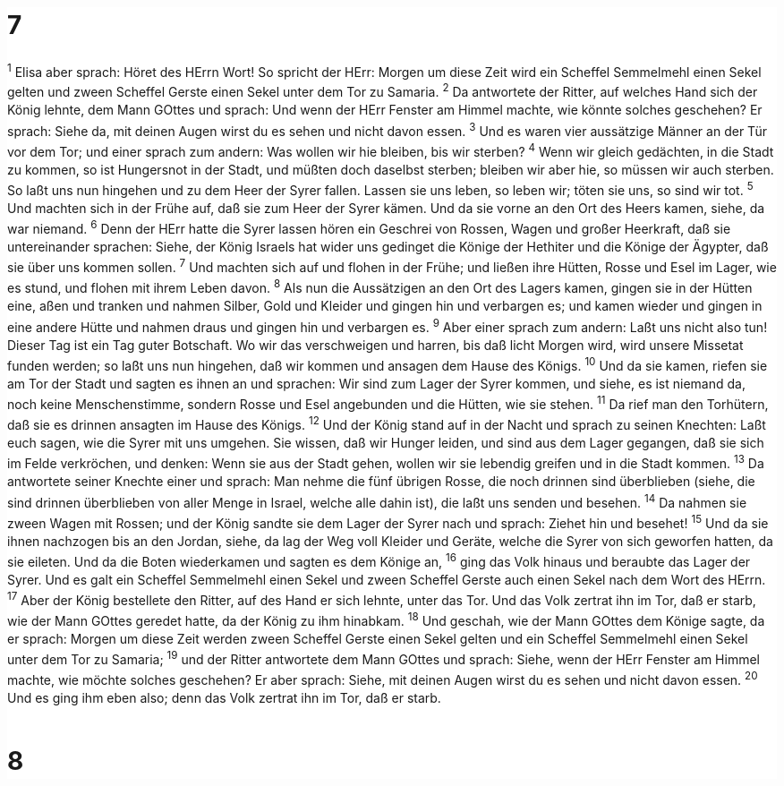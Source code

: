 # 7
<sup>1</sup> Elisa aber sprach: Höret des HErrn Wort! So spricht der HErr: Morgen um diese Zeit wird ein Scheffel Semmelmehl einen Sekel gelten und zween Scheffel Gerste einen Sekel unter dem Tor zu Samaria. <sup>2</sup> Da antwortete der Ritter, auf welches Hand sich der König lehnte, dem Mann GOttes und sprach: Und wenn der HErr Fenster am Himmel machte, wie könnte solches geschehen? Er sprach: Siehe da, mit deinen Augen wirst du es sehen und nicht davon essen. <sup>3</sup> Und es waren vier aussätzige Männer an der Tür vor dem Tor; und einer sprach zum andern: Was wollen wir hie bleiben, bis wir sterben? <sup>4</sup> Wenn wir gleich gedächten, in die Stadt zu kommen, so ist Hungersnot in der Stadt, und müßten doch daselbst sterben; bleiben wir aber hie, so müssen wir auch sterben. So laßt uns nun hingehen und zu dem Heer der Syrer fallen. Lassen sie uns leben, so leben wir; töten sie uns, so sind wir tot. <sup>5</sup> Und machten sich in der Frühe auf, daß sie zum Heer der Syrer kämen. Und da sie vorne an den Ort des Heers kamen, siehe, da war niemand. <sup>6</sup> Denn der HErr hatte die Syrer lassen hören ein Geschrei von Rossen, Wagen und großer Heerkraft, daß sie untereinander sprachen: Siehe, der König Israels hat wider uns gedinget die Könige der Hethiter und die Könige der Ägypter, daß sie über uns kommen sollen. <sup>7</sup> Und machten sich auf und flohen in der Frühe; und ließen ihre Hütten, Rosse und Esel im Lager, wie es stund, und flohen mit ihrem Leben davon. <sup>8</sup> Als nun die Aussätzigen an den Ort des Lagers kamen, gingen sie in der Hütten eine, aßen und tranken und nahmen Silber, Gold und Kleider und gingen hin und verbargen es; und kamen wieder und gingen in eine andere Hütte und nahmen draus und gingen hin und verbargen es. <sup>9</sup> Aber einer sprach zum andern: Laßt uns nicht also tun! Dieser Tag ist ein Tag guter Botschaft. Wo wir das verschweigen und harren, bis daß licht Morgen wird, wird unsere Missetat funden werden; so laßt uns nun hingehen, daß wir kommen und ansagen dem Hause des Königs. <sup>10</sup> Und da sie kamen, riefen sie am Tor der Stadt und sagten es ihnen an und sprachen: Wir sind zum Lager der Syrer kommen, und siehe, es ist niemand da, noch keine Menschenstimme, sondern Rosse und Esel angebunden und die Hütten, wie sie stehen. <sup>11</sup> Da rief man den Torhütern, daß sie es drinnen ansagten im Hause des Königs. <sup>12</sup> Und der König stand auf in der Nacht und sprach zu seinen Knechten: Laßt euch sagen, wie die Syrer mit uns umgehen. Sie wissen, daß wir Hunger leiden, und sind aus dem Lager gegangen, daß sie sich im Felde verkröchen, und denken: Wenn sie aus der Stadt gehen, wollen wir sie lebendig greifen und in die Stadt kommen. <sup>13</sup> Da antwortete seiner Knechte einer und sprach: Man nehme die fünf übrigen Rosse, die noch drinnen sind überblieben (siehe, die sind drinnen überblieben von aller Menge in Israel, welche alle dahin ist), die laßt uns senden und besehen. <sup>14</sup> Da nahmen sie zween Wagen mit Rossen; und der König sandte sie dem Lager der Syrer nach und sprach: Ziehet hin und besehet! <sup>15</sup> Und da sie ihnen nachzogen bis an den Jordan, siehe, da lag der Weg voll Kleider und Geräte, welche die Syrer von sich geworfen hatten, da sie eileten. Und da die Boten wiederkamen und sagten es dem Könige an, <sup>16</sup> ging das Volk hinaus und beraubte das Lager der Syrer. Und es galt ein Scheffel Semmelmehl einen Sekel und zween Scheffel Gerste auch einen Sekel nach dem Wort des HErrn. <sup>17</sup> Aber der König bestellete den Ritter, auf des Hand er sich lehnte, unter das Tor. Und das Volk zertrat ihn im Tor, daß er starb, wie der Mann GOttes geredet hatte, da der König zu ihm hinabkam. <sup>18</sup> Und geschah, wie der Mann GOttes dem Könige sagte, da er sprach: Morgen um diese Zeit werden zween Scheffel Gerste einen Sekel gelten und ein Scheffel Semmelmehl einen Sekel unter dem Tor zu Samaria; <sup>19</sup> und der Ritter antwortete dem Mann GOttes und sprach: Siehe, wenn der HErr Fenster am Himmel machte, wie möchte solches geschehen? Er aber sprach: Siehe, mit deinen Augen wirst du es sehen und nicht davon essen. <sup>20</sup> Und es ging ihm eben also; denn das Volk zertrat ihn im Tor, daß er starb.

# 8
